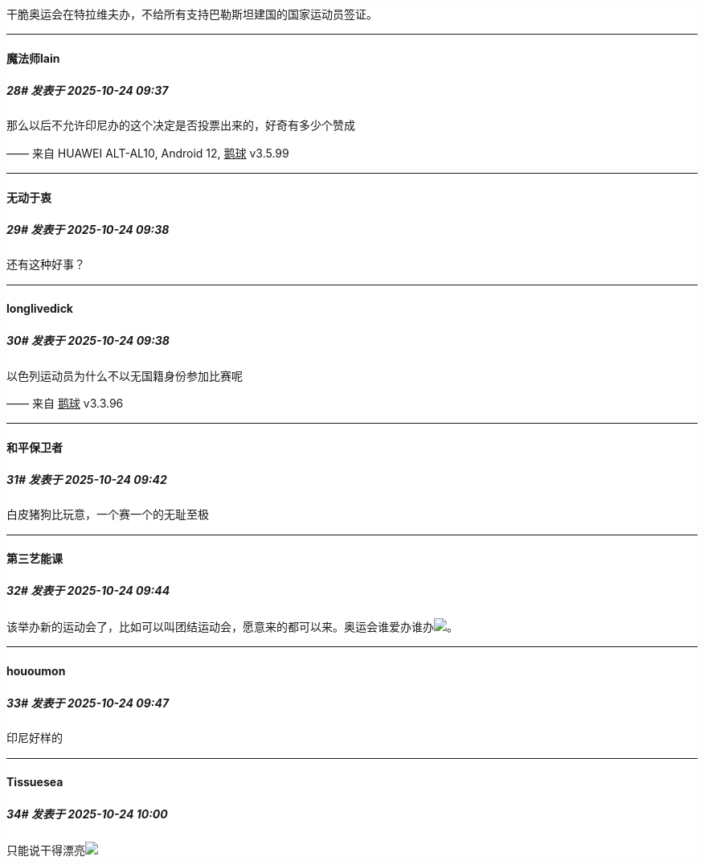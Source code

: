 干脆奥运会在特拉维夫办，不给所有支持巴勒斯坦建国的国家运动员签证。

*****

####  魔法师lain  
##### 28#       发表于 2025-10-24 09:37

那么以后不允许印尼办的这个决定是否投票出来的，好奇有多少个赞成

—— 来自 HUAWEI ALT-AL10, Android 12, [鹅球](https://www.pgyer.com/GcUxKd4w) v3.5.99

*****

####  无动于衷  
##### 29#       发表于 2025-10-24 09:38

还有这种好事？

*****

####  longlivedick  
##### 30#       发表于 2025-10-24 09:38

以色列运动员为什么不以无国籍身份参加比赛呢

—— 来自 [鹅球](https://www.pgyer.com/GcUxKd4w) v3.3.96

*****

####  和平保卫者  
##### 31#       发表于 2025-10-24 09:42

白皮猪狗比玩意，一个赛一个的无耻至极

*****

####  第三艺能课  
##### 32#       发表于 2025-10-24 09:44

该举办新的运动会了，比如可以叫团结运动会，愿意来的都可以来。奥运会谁爱办谁办<img src="https://static.stage1st.com/image/smiley/face2017/037.png" referrerpolicy="no-referrer">。

*****

####  hououmon  
##### 33#       发表于 2025-10-24 09:47

印尼好样的

*****

####  Tissuesea  
##### 34#       发表于 2025-10-24 10:00

只能说干得漂亮<img src="https://static.stage1st.com/image/smiley/face2017/062.gif" referrerpolicy="no-referrer">
